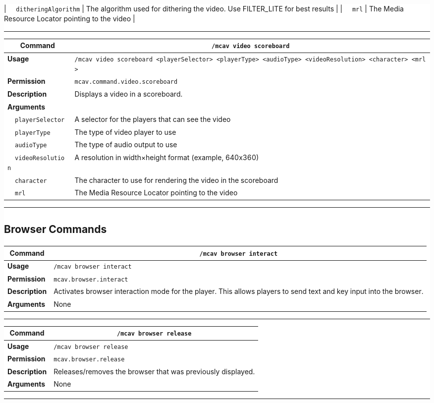 | &nbsp;&nbsp;&nbsp;&nbsp;`ditheringAlgorithm` | The algorithm used for dithering the video. Use FILTER_LITE for best results                                                       |
| &nbsp;&nbsp;&nbsp;&nbsp;`mrl`                | The Media Resource Locator pointing to the video                                                                                   |

---

| **Command**                               | `/mcav video scoreboard`                                                                               |
|-------------------------------------------|--------------------------------------------------------------------------------------------------------|
| **Usage**                                 | `/mcav video scoreboard <playerSelector> <playerType> <audioType> <videoResolution> <character> <mrl>` |
| **Permission**                            | `mcav.command.video.scoreboard`                                                                        |
| **Description**                           | Displays a video in a scoreboard.                                                                      |
| **Arguments**                             |                                                                                                        |
| &nbsp;&nbsp;&nbsp;&nbsp;`playerSelector`  | A selector for the players that can see the video                                                      |
| &nbsp;&nbsp;&nbsp;&nbsp;`playerType`      | The type of video player to use                                                                        |
| &nbsp;&nbsp;&nbsp;&nbsp;`audioType`       | The type of audio output to use                                                                        |
| &nbsp;&nbsp;&nbsp;&nbsp;`videoResolution` | A resolution in width×height format (example, 640x360)                                                 |
| &nbsp;&nbsp;&nbsp;&nbsp;`character`       | The character to use for rendering the video in the scoreboard                                         |
| &nbsp;&nbsp;&nbsp;&nbsp;`mrl`             | The Media Resource Locator pointing to the video                                                       |

---

## Browser Commands

| **Command**     | `/mcav browser interact`                                                                                            |
|-----------------|---------------------------------------------------------------------------------------------------------------------|
| **Usage**       | `/mcav browser interact`                                                                                            |
| **Permission**  | `mcav.browser.interact`                                                                                             |
| **Description** | Activates browser interaction mode for the player. This allows players to send text and key input into the browser. |
| **Arguments**   | None                                                                                                                |

---

| **Command**     | `/mcav browser release`                                     |
|-----------------|-------------------------------------------------------------|
| **Usage**       | `/mcav browser release`                                     |
| **Permission**  | `mcav.browser.release`                                      |
| **Description** | Releases/removes the browser that was previously displayed. |
| **Arguments**   | None                                                        |

---
